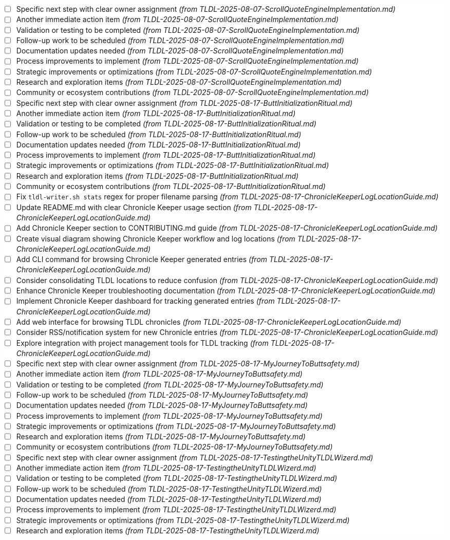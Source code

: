 - [ ] Specific next step with clear owner assignment *(from TLDL-2025-08-07-ScrollQuoteEngineImplementation.md)*
- [ ] Another immediate action item *(from TLDL-2025-08-07-ScrollQuoteEngineImplementation.md)*
- [ ] Validation or testing to be completed *(from TLDL-2025-08-07-ScrollQuoteEngineImplementation.md)*
- [ ] Follow-up work to be scheduled *(from TLDL-2025-08-07-ScrollQuoteEngineImplementation.md)*
- [ ] Documentation updates needed *(from TLDL-2025-08-07-ScrollQuoteEngineImplementation.md)*
- [ ] Process improvements to implement *(from TLDL-2025-08-07-ScrollQuoteEngineImplementation.md)*
- [ ] Strategic improvements or optimizations *(from TLDL-2025-08-07-ScrollQuoteEngineImplementation.md)*
- [ ] Research and exploration items *(from TLDL-2025-08-07-ScrollQuoteEngineImplementation.md)*
- [ ] Community or ecosystem contributions *(from TLDL-2025-08-07-ScrollQuoteEngineImplementation.md)*
- [ ] Specific next step with clear owner assignment *(from TLDL-2025-08-17-ButtInitializationRitual.md)*
- [ ] Another immediate action item *(from TLDL-2025-08-17-ButtInitializationRitual.md)*
- [ ] Validation or testing to be completed *(from TLDL-2025-08-17-ButtInitializationRitual.md)*
- [ ] Follow-up work to be scheduled *(from TLDL-2025-08-17-ButtInitializationRitual.md)*
- [ ] Documentation updates needed *(from TLDL-2025-08-17-ButtInitializationRitual.md)*
- [ ] Process improvements to implement *(from TLDL-2025-08-17-ButtInitializationRitual.md)*
- [ ] Strategic improvements or optimizations *(from TLDL-2025-08-17-ButtInitializationRitual.md)*
- [ ] Research and exploration items *(from TLDL-2025-08-17-ButtInitializationRitual.md)*
- [ ] Community or ecosystem contributions *(from TLDL-2025-08-17-ButtInitializationRitual.md)*
- [ ] Fix `tldl-writer.sh stats` regex for proper filename parsing *(from TLDL-2025-08-17-ChronicleKeeperLogLocationGuide.md)*
- [ ] Update README.md with clear Chronicle Keeper usage section *(from TLDL-2025-08-17-ChronicleKeeperLogLocationGuide.md)*
- [ ] Add Chronicle Keeper section to CONTRIBUTING.md guide *(from TLDL-2025-08-17-ChronicleKeeperLogLocationGuide.md)*
- [ ] Create visual diagram showing Chronicle Keeper workflow and log locations *(from TLDL-2025-08-17-ChronicleKeeperLogLocationGuide.md)*
- [ ] Add CLI command for browsing Chronicle Keeper generated entries *(from TLDL-2025-08-17-ChronicleKeeperLogLocationGuide.md)*
- [ ] Consider consolidating TLDL locations to reduce confusion *(from TLDL-2025-08-17-ChronicleKeeperLogLocationGuide.md)*
- [ ] Enhance Chronicle Keeper troubleshooting documentation *(from TLDL-2025-08-17-ChronicleKeeperLogLocationGuide.md)*
- [ ] Implement Chronicle Keeper dashboard for tracking generated entries *(from TLDL-2025-08-17-ChronicleKeeperLogLocationGuide.md)*
- [ ] Add web interface for browsing TLDL chronicles *(from TLDL-2025-08-17-ChronicleKeeperLogLocationGuide.md)*
- [ ] Consider RSS/notification system for new Chronicle entries *(from TLDL-2025-08-17-ChronicleKeeperLogLocationGuide.md)*
- [ ] Explore integration with project management tools for TLDL tracking *(from TLDL-2025-08-17-ChronicleKeeperLogLocationGuide.md)*
- [ ] Specific next step with clear owner assignment *(from TLDL-2025-08-17-MyJourneyToButtsafety.md)*
- [ ] Another immediate action item *(from TLDL-2025-08-17-MyJourneyToButtsafety.md)*
- [ ] Validation or testing to be completed *(from TLDL-2025-08-17-MyJourneyToButtsafety.md)*
- [ ] Follow-up work to be scheduled *(from TLDL-2025-08-17-MyJourneyToButtsafety.md)*
- [ ] Documentation updates needed *(from TLDL-2025-08-17-MyJourneyToButtsafety.md)*
- [ ] Process improvements to implement *(from TLDL-2025-08-17-MyJourneyToButtsafety.md)*
- [ ] Strategic improvements or optimizations *(from TLDL-2025-08-17-MyJourneyToButtsafety.md)*
- [ ] Research and exploration items *(from TLDL-2025-08-17-MyJourneyToButtsafety.md)*
- [ ] Community or ecosystem contributions *(from TLDL-2025-08-17-MyJourneyToButtsafety.md)*
- [ ] Specific next step with clear owner assignment *(from TLDL-2025-08-17-TestingtheUnityTLDLWizerd.md)*
- [ ] Another immediate action item *(from TLDL-2025-08-17-TestingtheUnityTLDLWizerd.md)*
- [ ] Validation or testing to be completed *(from TLDL-2025-08-17-TestingtheUnityTLDLWizerd.md)*
- [ ] Follow-up work to be scheduled *(from TLDL-2025-08-17-TestingtheUnityTLDLWizerd.md)*
- [ ] Documentation updates needed *(from TLDL-2025-08-17-TestingtheUnityTLDLWizerd.md)*
- [ ] Process improvements to implement *(from TLDL-2025-08-17-TestingtheUnityTLDLWizerd.md)*
- [ ] Strategic improvements or optimizations *(from TLDL-2025-08-17-TestingtheUnityTLDLWizerd.md)*
- [ ] Research and exploration items *(from TLDL-2025-08-17-TestingtheUnityTLDLWizerd.md)*